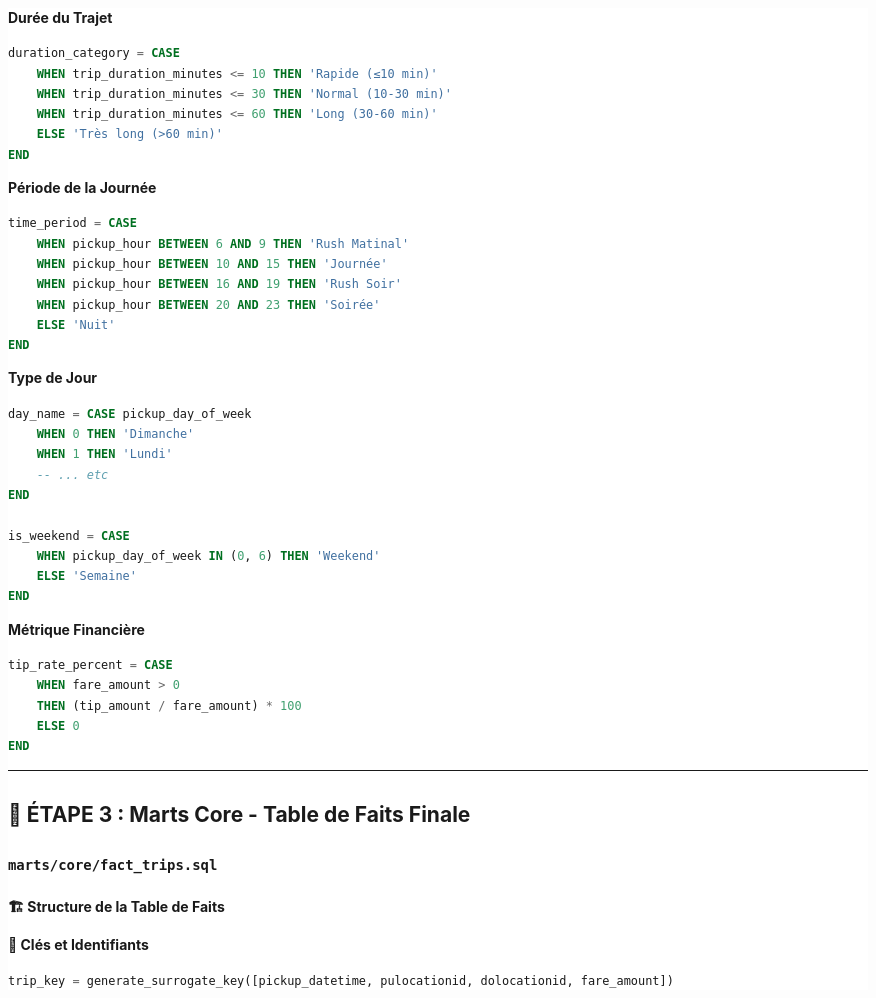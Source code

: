 **Durée du Trajet**
```sql
duration_category = CASE 
    WHEN trip_duration_minutes <= 10 THEN 'Rapide (≤10 min)'
    WHEN trip_duration_minutes <= 30 THEN 'Normal (10-30 min)'
    WHEN trip_duration_minutes <= 60 THEN 'Long (30-60 min)'
    ELSE 'Très long (>60 min)'
END
```

**Période de la Journée**
```sql
time_period = CASE 
    WHEN pickup_hour BETWEEN 6 AND 9 THEN 'Rush Matinal'
    WHEN pickup_hour BETWEEN 10 AND 15 THEN 'Journée'
    WHEN pickup_hour BETWEEN 16 AND 19 THEN 'Rush Soir'
    WHEN pickup_hour BETWEEN 20 AND 23 THEN 'Soirée'
    ELSE 'Nuit'
END
```

**Type de Jour**
```sql
day_name = CASE pickup_day_of_week
    WHEN 0 THEN 'Dimanche'
    WHEN 1 THEN 'Lundi'
    -- ... etc
END

is_weekend = CASE 
    WHEN pickup_day_of_week IN (0, 6) THEN 'Weekend'
    ELSE 'Semaine'
END
```

**Métrique Financière**
```sql
tip_rate_percent = CASE 
    WHEN fare_amount > 0 
    THEN (tip_amount / fare_amount) * 100
    ELSE 0
END
```

---

## 🎯 ÉTAPE 3 : Marts Core - Table de Faits Finale

### `marts/core/fact_trips.sql`

#### 🏗️ Structure de la Table de Faits

**🔑 Clés et Identifiants**
```sql
trip_key = generate_surrogate_key([pickup_datetime, pulocationid, dolocationid, fare_amount])
```
